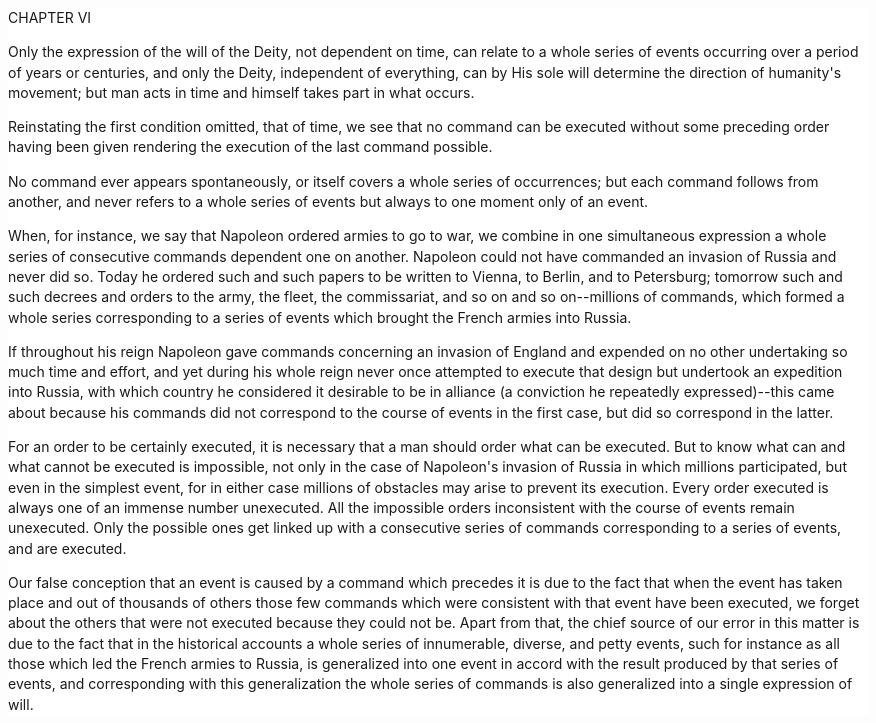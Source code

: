 



CHAPTER VI


Only the expression of the will of the Deity, not dependent on time,
can relate to a whole series of events occurring over a period of
years or centuries, and only the Deity, independent of everything, can
by His sole will determine the direction of humanity's movement; but
man acts in time and himself takes part in what occurs.

Reinstating the first condition omitted, that of time, we see that
no command can be executed without some preceding order having been
given rendering the execution of the last command possible.

No command ever appears spontaneously, or itself covers a whole
series of occurrences; but each command follows from another, and
never refers to a whole series of events but always to one moment only
of an event.

When, for instance, we say that Napoleon ordered armies to go to
war, we combine in one simultaneous expression a whole series of
consecutive commands dependent one on another. Napoleon could not have
commanded an invasion of Russia and never did so. Today he ordered
such and such papers to be written to Vienna, to Berlin, and to
Petersburg; tomorrow such and such decrees and orders to the army, the
fleet, the commissariat, and so on and so on--millions of commands,
which formed a whole series corresponding to a series of events
which brought the French armies into Russia.

If throughout his reign Napoleon gave commands concerning an
invasion of England and expended on no other undertaking so much
time and effort, and yet during his whole reign never once attempted
to execute that design but undertook an expedition into Russia, with
which country he considered it desirable to be in alliance (a
conviction he repeatedly expressed)--this came about because his
commands did not correspond to the course of events in the first case,
but did so correspond in the latter.

For an order to be certainly executed, it is necessary that a man
should order what can be executed. But to know what can and what
cannot be executed is impossible, not only in the case of Napoleon's
invasion of Russia in which millions participated, but even in the
simplest event, for in either case millions of obstacles may arise
to prevent its execution. Every order executed is always one of an
immense number unexecuted. All the impossible orders inconsistent with
the course of events remain unexecuted. Only the possible ones get
linked up with a consecutive series of commands corresponding to a
series of events, and are executed.

Our false conception that an event is caused by a command which
precedes it is due to the fact that when the event has taken place and
out of thousands of others those few commands which were consistent
with that event have been executed, we forget about the others that
were not executed because they could not be. Apart from that, the
chief source of our error in this matter is due to the fact that in
the historical accounts a whole series of innumerable, diverse, and
petty events, such for instance as all those which led the French
armies to Russia, is generalized into one event in accord with the
result produced by that series of events, and corresponding with
this generalization the whole series of commands is also generalized
into a single expression of will.
